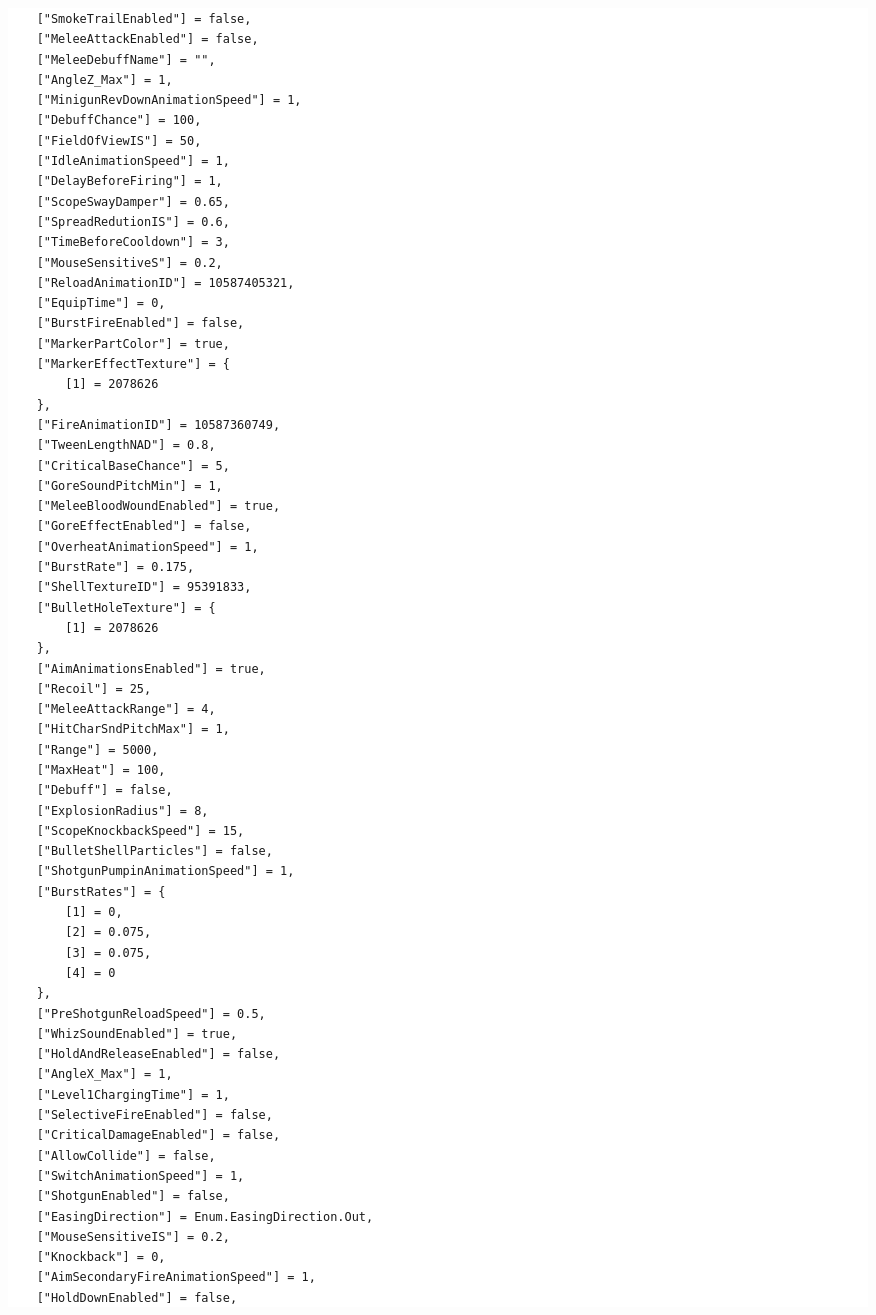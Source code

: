         ["SmokeTrailEnabled"] = false,
        ["MeleeAttackEnabled"] = false,
        ["MeleeDebuffName"] = "",
        ["AngleZ_Max"] = 1,
        ["MinigunRevDownAnimationSpeed"] = 1,
        ["DebuffChance"] = 100,
        ["FieldOfViewIS"] = 50,
        ["IdleAnimationSpeed"] = 1,
        ["DelayBeforeFiring"] = 1,
        ["ScopeSwayDamper"] = 0.65,
        ["SpreadRedutionIS"] = 0.6,
        ["TimeBeforeCooldown"] = 3,
        ["MouseSensitiveS"] = 0.2,
        ["ReloadAnimationID"] = 10587405321,
        ["EquipTime"] = 0,
        ["BurstFireEnabled"] = false,
        ["MarkerPartColor"] = true,
        ["MarkerEffectTexture"] = {
            [1] = 2078626
        },
        ["FireAnimationID"] = 10587360749,
        ["TweenLengthNAD"] = 0.8,
        ["CriticalBaseChance"] = 5,
        ["GoreSoundPitchMin"] = 1,
        ["MeleeBloodWoundEnabled"] = true,
        ["GoreEffectEnabled"] = false,
        ["OverheatAnimationSpeed"] = 1,
        ["BurstRate"] = 0.175,
        ["ShellTextureID"] = 95391833,
        ["BulletHoleTexture"] = {
            [1] = 2078626
        },
        ["AimAnimationsEnabled"] = true,
        ["Recoil"] = 25,
        ["MeleeAttackRange"] = 4,
        ["HitCharSndPitchMax"] = 1,
        ["Range"] = 5000,
        ["MaxHeat"] = 100,
        ["Debuff"] = false,
        ["ExplosionRadius"] = 8,
        ["ScopeKnockbackSpeed"] = 15,
        ["BulletShellParticles"] = false,
        ["ShotgunPumpinAnimationSpeed"] = 1,
        ["BurstRates"] = {
            [1] = 0,
            [2] = 0.075,
            [3] = 0.075,
            [4] = 0
        },
        ["PreShotgunReloadSpeed"] = 0.5,
        ["WhizSoundEnabled"] = true,
        ["HoldAndReleaseEnabled"] = false,
        ["AngleX_Max"] = 1,
        ["Level1ChargingTime"] = 1,
        ["SelectiveFireEnabled"] = false,
        ["CriticalDamageEnabled"] = false,
        ["AllowCollide"] = false,
        ["SwitchAnimationSpeed"] = 1,
        ["ShotgunEnabled"] = false,
        ["EasingDirection"] = Enum.EasingDirection.Out,
        ["MouseSensitiveIS"] = 0.2,
        ["Knockback"] = 0,
        ["AimSecondaryFireAnimationSpeed"] = 1,
        ["HoldDownEnabled"] = false,